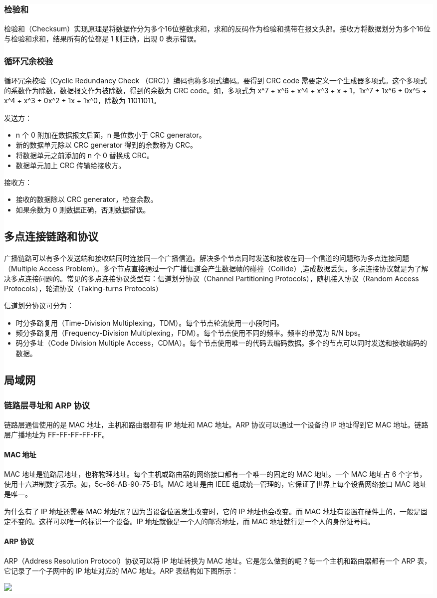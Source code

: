 ### 检验和

检验和（Checksum）实现原理是将数据作分为多个16位整数求和，求和的反码作为检验和携带在报文头部。接收方将数据划分为多个16位与检验和求和，结果所有的位都是 1 则正确，出现 0 表示错误。

### 循环冗余校验

循环冗余校验（Cyclic Redundancy Check （CRC））编码也称多项式编码。要得到 CRC code 需要定义一个生成器多项式。这个多项式的系数作为除数，数据报文作为被除数，得到的余数为 CRC code。如，多项式为 x^7 + x^6 + x^4 + x^3 + x + 1，1x^7 + 1x^6 + 0x^5 +  x^4 + x^3 + 0x^2 + 1x + 1x^0，除数为 11011011。

发送方：

- n 个 0 附加在数据报文后面，n 是位数小于 CRC generator。
- 新的数据单元除以 CRC generator 得到的余数称为 CRC。
- 将数据单元之前添加的 n 个 0 替换成 CRC。
- 数据单元加上 CRC 传输给接收方。

接收方：

- 接收的数据除以 CRC generator，检查余数。
- 如果余数为 0 则数据正确，否则数据错误。 

## 多点连接链路和协议

广播链路可以有多个发送端和接收端同时连接同一个广播信道。解决多个节点同时发送和接收在同一个信道的问题称为多点连接问题（Multiple Access Problem）。多个节点直接通过一个广播信道会产生数据帧的碰撞（Collide）,造成数据丢失。多点连接协议就是为了解决多点连接问题的。常见的多点连接协议类型有：信道划分协议（Channel Partitioning Protocols），随机接入协议（Random Access Protocols），轮流协议（Taking-turns Protocols）

信道划分协议可分为：

- 时分多路复用（Time-Division Multiplexing，TDM）。每个节点轮流使用一小段时间。
- 频分多路复用（Frequency-Division Multiplexing，FDM）。每个节点使用不同的频率。频率的带宽为 R/N bps。
- 码分多址（Code Division Multiple Access，CDMA）。每个节点使用唯一的代码去编码数据。多个的节点可以同时发送和接收编码的数据。

## 局域网

### 链路层寻址和 ARP 协议

链路层通信使用的是 MAC 地址，主机和路由器都有 IP 地址和 MAC 地址。ARP 协议可以通过一个设备的 IP 地址得到它 MAC 地址。链路层广播地址为 FF-FF-FF-FF-FF。

#### MAC 地址

MAC 地址是链路层地址，也称物理地址。每个主机或路由器的网络接口都有一个唯一的固定的 MAC 地址。一个 MAC 地址占 6 个字节，使用十六进制数字表示。如，5c-66-AB-90-75-B1。MAC 地址是由 IEEE 组成统一管理的，它保证了世界上每个设备网络接口 MAC 地址是唯一。

为什么有了 IP 地址还需要 MAC 地址呢？因为当设备位置发生改变时，它的 IP 地址也会改变。而 MAC 地址有设置在硬件上的，一般是固定不变的。这样可以唯一的标识一个设备。IP 地址就像是一个人的邮寄地址，而 MAC 地址就行是一个人的身份证号码。 

#### ARP 协议

 ARP（Address Resolution Protocol）协议可以将 IP 地址转换为 MAC 地址。它是怎么做到的呢？每一个主机和路由器都有一个 ARP 表，它记录了一个子网中的 IP 地址对应的 MAC 地址。ARP 表结构如下图所示：

<img class="img-center" src="https://taogenjia.com/img/network-5-link-layer/ARP-table.png" />

